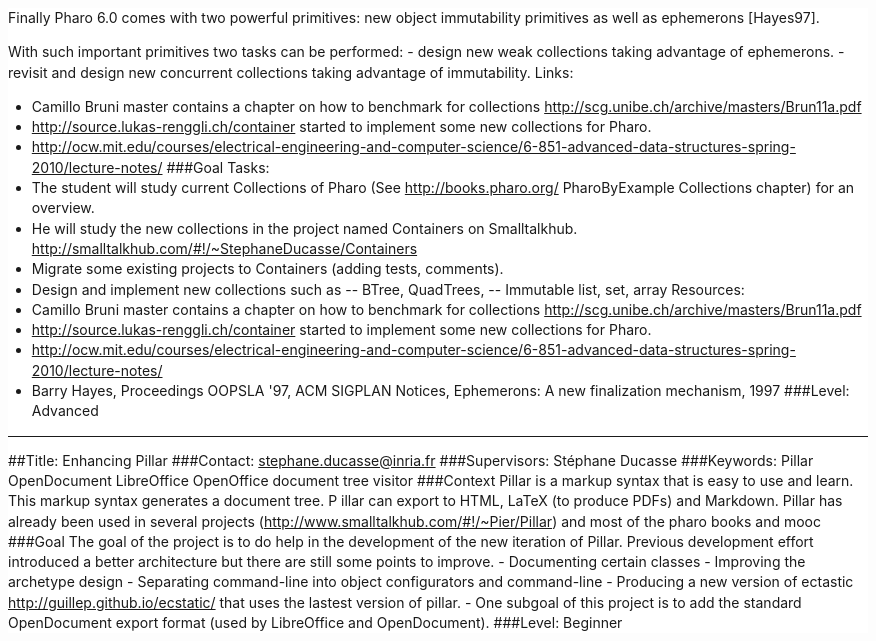 Finally Pharo 6.0 comes with two powerful primitives: new object immutability primitives as well as ephemerons [Hayes97].

With such important primitives two tasks can be performed: 
	- design new weak collections taking advantage of ephemerons.
	- revisit and design new concurrent collections taking advantage of immutability.
	Links:
- Camillo Bruni master contains a chapter on how to benchmark for collections http://scg.unibe.ch/archive/masters/Brun11a.pdf
- http://source.lukas-renggli.ch/container started to implement some new collections for Pharo.
- http://ocw.mit.edu/courses/electrical-engineering-and-computer-science/6-851-advanced-data-structures-spring-2010/lecture-notes/
###Goal
Tasks:
- The student will study current Collections of Pharo (See http://books.pharo.org/ PharoByExample Collections chapter) for an overview.
- He will study the new collections in the project named Containers on Smalltalkhub.
	http://smalltalkhub.com/#!/~StephaneDucasse/Containers
- Migrate some existing projects to Containers (adding tests, comments).
- Design and implement new collections such as 
	-- BTree, QuadTrees, 
	-- Immutable list, set, array
Resources:
- Camillo Bruni master contains a chapter on how to benchmark for collections http://scg.unibe.ch/archive/masters/Brun11a.pdf 
- http://source.lukas-renggli.ch/container started to implement some new collections for Pharo. 
- http://ocw.mit.edu/courses/electrical-engineering-and-computer-science/6-851-advanced-data-structures-spring-2010/lecture-notes/
- Barry Hayes, Proceedings OOPSLA '97, ACM SIGPLAN Notices, Ephemerons: A new finalization mechanism, 1997
###Level: Advanced

***

##Title: Enhancing Pillar
###Contact: stephane.ducasse@inria.fr
###Supervisors: Stéphane Ducasse
###Keywords: Pillar OpenDocument LibreOffice OpenOffice document tree visitor
###Context
Pillar is a markup syntax that is easy to use and learn. This markup syntax generates a document tree. P
    illar can export to HTML, LaTeX (to produce PDFs) and Markdown. Pillar has already been used in several projects 
    (http://www.smalltalkhub.com/#!/~Pier/Pillar) and most of the pharo books and mooc
###Goal
The goal of the project is to do help in the development of the new iteration of Pillar. Previous development effort introduced a better 
    architecture but there are still some points to improve. 
    - Documenting certain classes
    - Improving the archetype design
    - Separating command-line into object configurators and command-line
    - Producing a new version of ectastic http://guillep.github.io/ecstatic/ that uses the lastest version of pillar. 
    - One subgoal of this project is to add the standard OpenDocument export format (used by LibreOffice and OpenDocument).
###Level: Beginner
